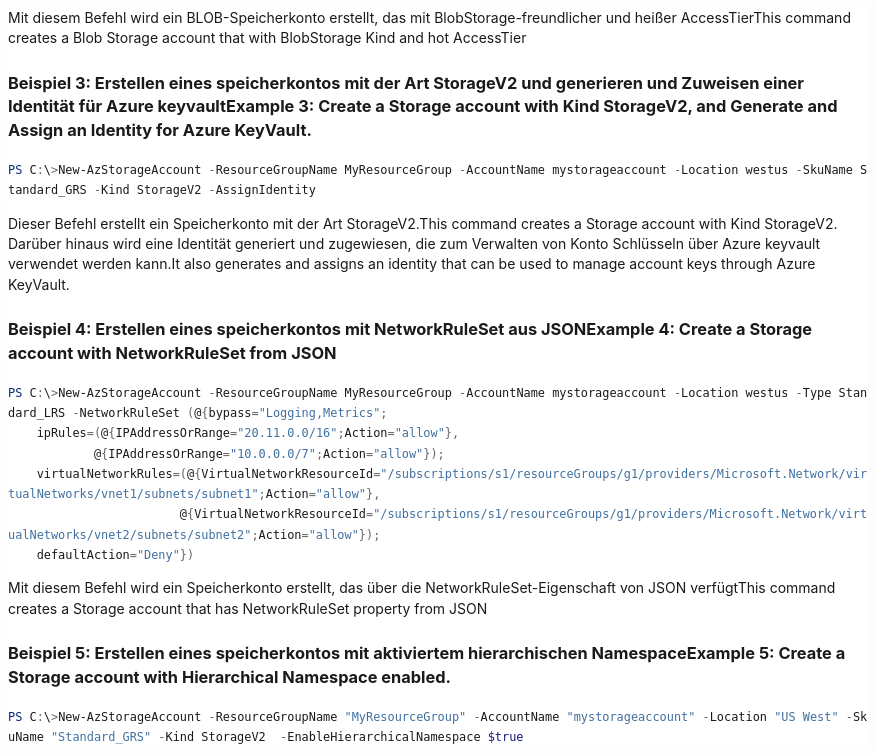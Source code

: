 <span data-ttu-id="ec537-113">Mit diesem Befehl wird ein BLOB-Speicherkonto erstellt, das mit BlobStorage-freundlicher und heißer AccessTier</span><span class="sxs-lookup"><span data-stu-id="ec537-113">This command creates a Blob Storage account that with BlobStorage Kind and hot AccessTier</span></span>

### <span data-ttu-id="ec537-114">Beispiel 3: Erstellen eines speicherkontos mit der Art StorageV2 und generieren und Zuweisen einer Identität für Azure keyvault</span><span class="sxs-lookup"><span data-stu-id="ec537-114">Example 3: Create a Storage account with Kind StorageV2, and Generate and Assign an Identity for Azure KeyVault.</span></span>
```powershell
PS C:\>New-AzStorageAccount -ResourceGroupName MyResourceGroup -AccountName mystorageaccount -Location westus -SkuName Standard_GRS -Kind StorageV2 -AssignIdentity
```

<span data-ttu-id="ec537-115">Dieser Befehl erstellt ein Speicherkonto mit der Art StorageV2.</span><span class="sxs-lookup"><span data-stu-id="ec537-115">This command creates a Storage account with Kind StorageV2.</span></span>  <span data-ttu-id="ec537-116">Darüber hinaus wird eine Identität generiert und zugewiesen, die zum Verwalten von Konto Schlüsseln über Azure keyvault verwendet werden kann.</span><span class="sxs-lookup"><span data-stu-id="ec537-116">It also generates and assigns an identity that can be used to manage account keys through Azure KeyVault.</span></span>

### <span data-ttu-id="ec537-117">Beispiel 4: Erstellen eines speicherkontos mit NetworkRuleSet aus JSON</span><span class="sxs-lookup"><span data-stu-id="ec537-117">Example 4: Create a Storage account with NetworkRuleSet from JSON</span></span>
```powershell
PS C:\>New-AzStorageAccount -ResourceGroupName MyResourceGroup -AccountName mystorageaccount -Location westus -Type Standard_LRS -NetworkRuleSet (@{bypass="Logging,Metrics";
    ipRules=(@{IPAddressOrRange="20.11.0.0/16";Action="allow"},
            @{IPAddressOrRange="10.0.0.0/7";Action="allow"});
    virtualNetworkRules=(@{VirtualNetworkResourceId="/subscriptions/s1/resourceGroups/g1/providers/Microsoft.Network/virtualNetworks/vnet1/subnets/subnet1";Action="allow"},
                        @{VirtualNetworkResourceId="/subscriptions/s1/resourceGroups/g1/providers/Microsoft.Network/virtualNetworks/vnet2/subnets/subnet2";Action="allow"});
    defaultAction="Deny"})
```

<span data-ttu-id="ec537-118">Mit diesem Befehl wird ein Speicherkonto erstellt, das über die NetworkRuleSet-Eigenschaft von JSON verfügt</span><span class="sxs-lookup"><span data-stu-id="ec537-118">This command creates a Storage account that has NetworkRuleSet property from JSON</span></span>

### <span data-ttu-id="ec537-119">Beispiel 5: Erstellen eines speicherkontos mit aktiviertem hierarchischen Namespace</span><span class="sxs-lookup"><span data-stu-id="ec537-119">Example 5: Create a Storage account with Hierarchical Namespace enabled.</span></span>
```powershell
PS C:\>New-AzStorageAccount -ResourceGroupName "MyResourceGroup" -AccountName "mystorageaccount" -Location "US West" -SkuName "Standard_GRS" -Kind StorageV2  -EnableHierarchicalNamespace $true
```
